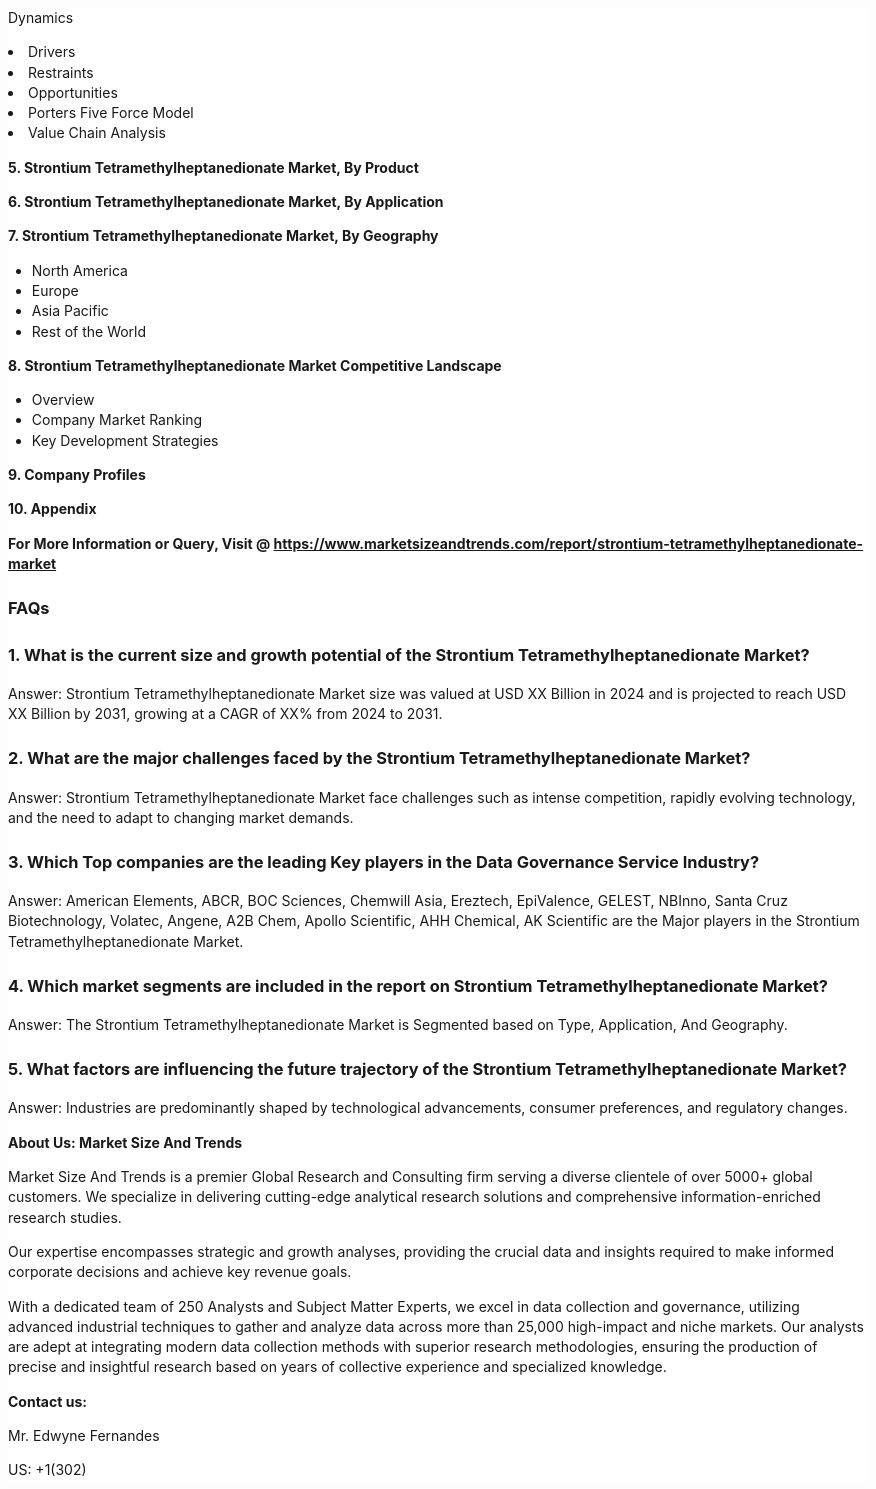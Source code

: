 Dynamics</span></li><li><span class="">Drivers</span></li><li><span class="">Restraints</span></li><li><span class="">Opportunities</span></li><li><span class="">Porters Five Force Model</span></li><li><span class="">Value Chain Analysis</span></li></ul></div><div class="" data-test-id=""><p><strong><span class="">5. Strontium Tetramethylheptanedionate Market, By Product</span></strong></p></div><div class="" data-test-id=""><p><strong><span class="">6. Strontium Tetramethylheptanedionate Market, By Application</span></strong></p></div><div class="" data-test-id=""><p><strong><span class="">7. Strontium Tetramethylheptanedionate Market, By Geography</span></strong></p></div><div class="" data-test-id=""><ul><li><span class="">North America</span></li><li><span class="">Europe</span></li><li><span class="">Asia Pacific</span></li><li><span class="">Rest of the World</span></li></ul></div><div class="" data-test-id=""><p><strong><span class="">8. Strontium Tetramethylheptanedionate Market Competitive Landscape</span></strong></p></div><div class="" data-test-id=""><ul><li><span class="">Overview</span></li><li><span class="">Company Market Ranking</span></li><li><span class="">Key Development Strategies</span></li></ul></div><div class="" data-test-id=""><p><strong><span class="">9. Company Profiles</span></strong></p></div><div class="" data-test-id=""><p><strong><span class="">10. Appendix</span></strong></p></div><div class="" data-test-id=""><p><strong><span class="">For More Information or Query, Visit @ <a href="https://www.marketsizeandtrends.com/report/strontium-tetramethylheptanedionate-market" target="_blank">https://www.marketsizeandtrends.com/report/strontium-tetramethylheptanedionate-market</a></span></strong></p></div><div class="" data-test-id=""><div class="article-main__content" data-test-id="publishing-text-block"><h3><strong><span class="">FAQs</span></strong></h3></div><div class="article-main__content" data-test-id="publishing-text-block"><h3><span class="">1. What is the current size and growth potential of the Strontium Tetramethylheptanedionate Market?</span></h3></div><div class="article-main__content" data-test-id="publishing-text-block"><p><span class="font-[700]">Answer</span><span class="">: Strontium Tetramethylheptanedionate Market size was valued at USD XX Billion in 2024 and is projected to reach USD XX Billion by 2031, growing at a CAGR of XX% from 2024 to 2031.</span></p></div><div class="article-main__content" data-test-id="publishing-text-block"><h3><span class="">2. What are the major challenges faced by the Strontium Tetramethylheptanedionate Market?</span></h3></div><div class="article-main__content" data-test-id="publishing-text-block"><p><span class="font-[700]">Answer</span><span class="">: Strontium Tetramethylheptanedionate Market face challenges such as intense competition, rapidly evolving technology, and the need to adapt to changing market demands.</span></p></div><div class="article-main__content" data-test-id="publishing-text-block"><h3><span class="">3. Which Top companies are the leading Key players in the Data Governance Service Industry?</span></h3></div><div class="article-main__content" data-test-id="publishing-text-block"><p><span class="font-[700]">Answer</span><span class="">: American Elements, ABCR, BOC Sciences, Chemwill Asia, Ereztech, EpiValence, GELEST, NBInno, Santa Cruz Biotechnology, Volatec, Angene, A2B Chem, Apollo Scientific, AHH Chemical, AK Scientific are the Major players in the Strontium Tetramethylheptanedionate Market.</span></p></div><div class="article-main__content" data-test-id="publishing-text-block"><h3><span class="">4. Which market segments are included in the report on Strontium Tetramethylheptanedionate Market?</span></h3></div><div class="article-main__content" data-test-id="publishing-text-block"><p><span class="font-[700]">Answer</span><span class="">: The Strontium Tetramethylheptanedionate Market is Segmented based on Type, Application, And Geography.</span></p></div><div class="article-main__content" data-test-id="publishing-text-block"><h3><span class="">5. What factors are influencing the future trajectory of the Strontium Tetramethylheptanedionate Market?</span></h3></div><div class="article-main__content" data-test-id="publishing-text-block"><p><span class="font-[700]">Answer:</span><span class="">&nbsp;Industries are predominantly shaped by technological advancements, consumer preferences, and regulatory changes.</span></p></div><p><strong><span class="">About Us: Market Size And Trends</span></strong></p></div><div class="" data-test-id=""><p><span class="">Market Size And Trends is a premier Global Research and Consulting firm serving a diverse clientele of over 5000+ global customers. We specialize in delivering cutting-edge analytical research solutions and comprehensive information-enriched research studies.</span></p></div><div class="" data-test-id=""><p><span class="">Our expertise encompasses strategic and growth analyses, providing the crucial data and insights required to make informed corporate decisions and achieve key revenue goals.</span></p></div><div class="" data-test-id=""><p><span class="">With a dedicated team of 250 Analysts and Subject Matter Experts, we excel in data collection and governance, utilizing advanced industrial techniques to gather and analyze data across more than 25,000 high-impact and niche markets. Our analysts are adept at integrating modern data collection methods with superior research methodologies, ensuring the production of precise and insightful research based on years of collective experience and specialized knowledge.</span></p></div><div class="" data-test-id=""><p><strong><span class="">Contact us:</span></strong></p></div><div class="" data-test-id=""><p><span class="">Mr. Edwyne Fernandes</span></p></div><div class="" data-test-id=""><p><span class="">US: +1(302)